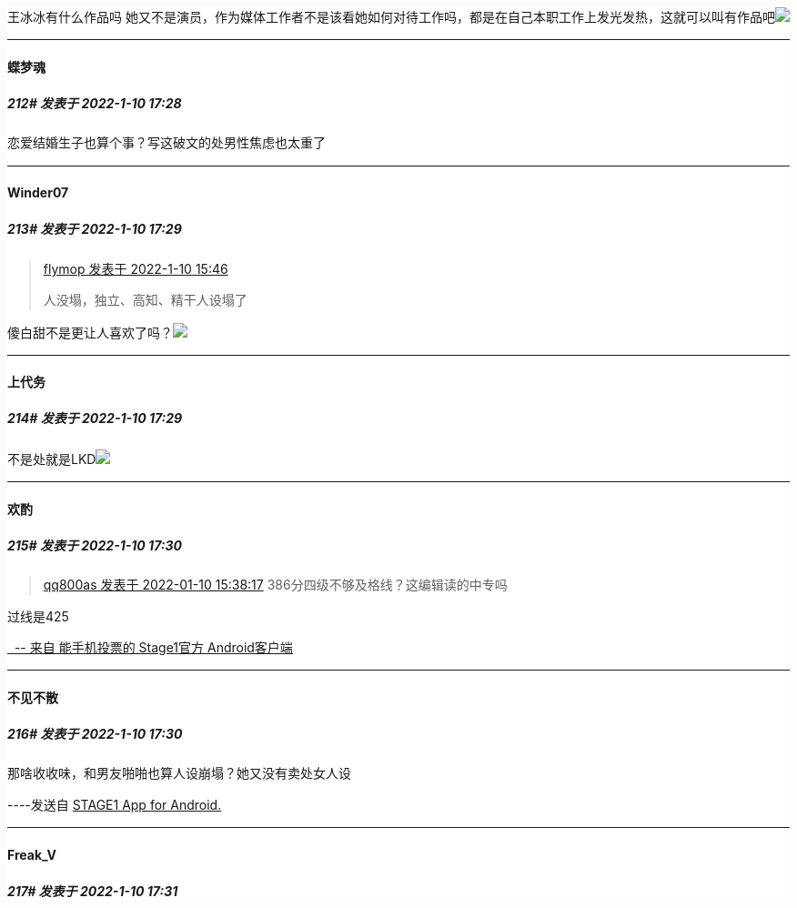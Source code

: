 王冰冰有什么作品吗</blockquote>
她又不是演员，作为媒体工作者不是该看她如何对待工作吗，都是在自己本职工作上发光发热，这就可以叫有作品吧<img src="https://static.saraba1st.com/image/smiley/face2017/068.png" referrerpolicy="no-referrer">

*****

####  蝶梦魂  
##### 212#       发表于 2022-1-10 17:28

恋爱结婚生子也算个事？写这破文的处男性焦虑也太重了

*****

####  Winder07  
##### 213#       发表于 2022-1-10 17:29

<blockquote><a href="httphttps://bbs.saraba1st.com/2b/forum.php?mod=redirect&amp;goto=findpost&amp;pid=54234886&amp;ptid=2046671" target="_blank">flymop 发表于 2022-1-10 15:46</a>

人没塌，独立、高知、精干人设塌了</blockquote>
傻白甜不是更让人喜欢了吗？<img src="https://static.saraba1st.com/image/smiley/face2017/019.png" referrerpolicy="no-referrer">

*****

####  上代务  
##### 214#       发表于 2022-1-10 17:29

不是处就是LKD<img src="https://static.saraba1st.com/image/smiley/face2017/037.png" referrerpolicy="no-referrer">

*****

####  欢酌  
##### 215#       发表于 2022-1-10 17:30

<blockquote><a href="httphttps://bbs.saraba1st.com/2b/forum.php?mod=redirect&amp;goto=findpost&amp;pid=54234752&amp;ptid=2046671" target="_blank">qq800as 发表于 2022-01-10 15:38:17</a>
386分四级不够及格线？这编辑读的中专吗</blockquote>过线是425

[  -- 来自 能手机投票的 Stage1官方 Android客户端](https://www.coolapk.com/apk/140634)

*****

####  不见不散  
##### 216#       发表于 2022-1-10 17:30

那啥收收味，和男友啪啪也算人设崩塌？她又没有卖处女人设

----发送自 [STAGE1 App for Android.](http://stage1.5j4m.com/?1.37)

*****

####  Freak_V  
##### 217#       发表于 2022-1-10 17:31
